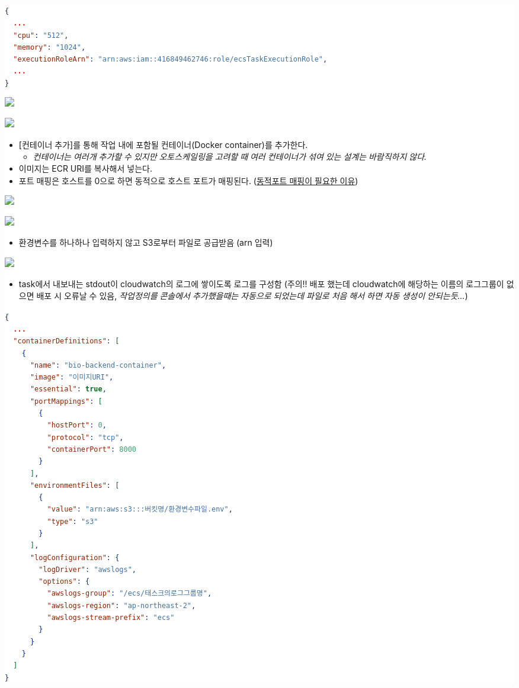 ```json
{
  ...
  "cpu": "512",
  "memory": "1024",
  "executionRoleArn": "arn:aws:iam::416849462746:role/ecsTaskExecutionRole",
  ...
}
```

![](https://jihyun416.github.io/assets/aws_9_23.png)

![](https://jihyun416.github.io/assets/aws_9_22.png)

- [컨테이너 추가]를 통해 작업 내에 포함될 컨테이너(Docker container)를 추가한다.
  - *컨테이너는 여러개 추가할 수 있지만 오토스케일링을 고려할 때 여러 컨테이너가 섞여 있는 설계는 바람직하지 않다.*
- 이미지는 ECR URI를 복사해서 넣는다.
- 포트 매핑은 호스트를 0으로 하면 동적으로 호스트 포트가 매핑된다. ([동적포트 매핑이 필요한 이유](https://ohgym.tistory.com/69))

![](https://jihyun416.github.io/assets/aws_9_25.png)

![](https://jihyun416.github.io/assets/aws_9_24.png)

- 환경변수를 하나하나 입력하지 않고 S3로부터 파일로 공급받음 (arn 입력)

![](https://jihyun416.github.io/assets/aws_9_26.png)

- task에서 내보내는 stdout이 cloudwatch의 로그에 쌓이도록 로그를 구성함 (주의!! 배포 했는데 cloudwatch에 해당하는 이름의 로그그룹이 없으면 배포 시 오류날 수 있음, *작업정의를 콘솔에서 추가했을때는 자동으로 되었는데 파일로 처음 해서 하면 자동 생성이 안되는듯...*)

```json
{
  ...
  "containerDefinitions": [
    {
      "name": "bio-backend-container",
      "image": "이미지URI",
      "essential": true,
      "portMappings": [
        {
          "hostPort": 0,
          "protocol": "tcp",
          "containerPort": 8000
        }
      ],
      "environmentFiles": [
        {
          "value": "arn:aws:s3:::버킷명/환경변수파일.env",
          "type": "s3"
        }
      ],
      "logConfiguration": {
        "logDriver": "awslogs",
        "options": {
          "awslogs-group": "/ecs/태스크의로그그룹명",
          "awslogs-region": "ap-northeast-2",
          "awslogs-stream-prefix": "ecs"
        }
      }
    }
  ]
}
```
